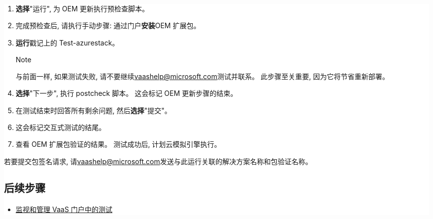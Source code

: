    1. **选择**"运行", 为 OEM 更新执行预检查脚本。

   1. 完成预检查后, 请执行手动步骤: 通过门户**安装**OEM 扩展包。

   1. **运行**戳记上的 Test-azurestack。

      > [!NOTE]
      > 与前面一样, 如果测试失败, 请不要继续[vaashelp@microsoft.com](mailto:vaashelp@microsoft.com)测试并联系。 此步骤至关重要, 因为它将节省重新部署。

   1. **选择**"下一步", 执行 postcheck 脚本。 这会标记 OEM 更新步骤的结束。

   1. 在测试结束时回答所有剩余问题, 然后**选择**"提交"。

   1. 这会标记交互式测试的结尾。

5. 查看 OEM 扩展包验证的结果。 测试成功后, 计划云模拟引擎执行。

若要提交包签名请求, 请[vaashelp@microsoft.com](mailto:vaashelp@microsoft.com)发送与此运行关联的解决方案名称和包验证名称。

## <a name="next-steps"></a>后续步骤

- [监视和管理 VaaS 门户中的测试](azure-stack-vaas-monitor-test.md)
